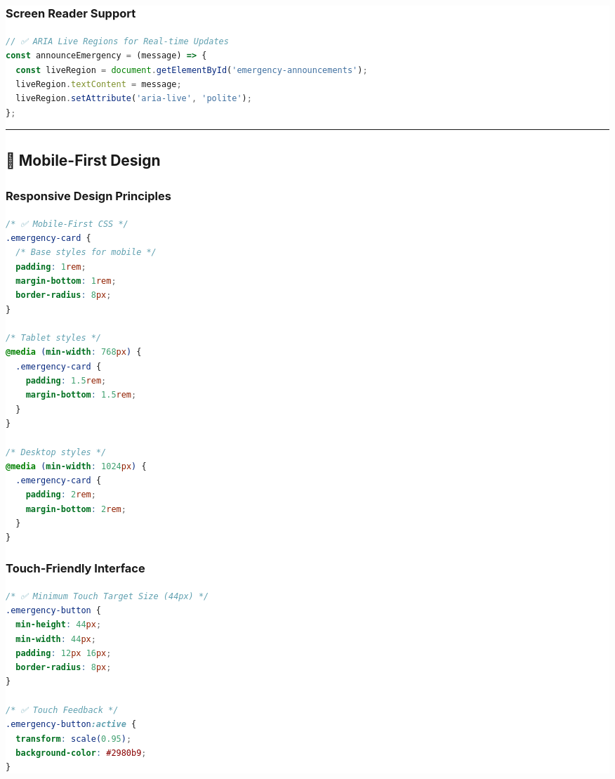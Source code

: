 ### Screen Reader Support
```javascript
// ✅ ARIA Live Regions for Real-time Updates
const announceEmergency = (message) => {
  const liveRegion = document.getElementById('emergency-announcements');
  liveRegion.textContent = message;
  liveRegion.setAttribute('aria-live', 'polite');
};
```

---

## 📱 Mobile-First Design

### Responsive Design Principles
```css
/* ✅ Mobile-First CSS */
.emergency-card {
  /* Base styles for mobile */
  padding: 1rem;
  margin-bottom: 1rem;
  border-radius: 8px;
}

/* Tablet styles */
@media (min-width: 768px) {
  .emergency-card {
    padding: 1.5rem;
    margin-bottom: 1.5rem;
  }
}

/* Desktop styles */
@media (min-width: 1024px) {
  .emergency-card {
    padding: 2rem;
    margin-bottom: 2rem;
  }
}
```

### Touch-Friendly Interface
```css
/* ✅ Minimum Touch Target Size (44px) */
.emergency-button {
  min-height: 44px;
  min-width: 44px;
  padding: 12px 16px;
  border-radius: 8px;
}

/* ✅ Touch Feedback */
.emergency-button:active {
  transform: scale(0.95);
  background-color: #2980b9;
}
```
